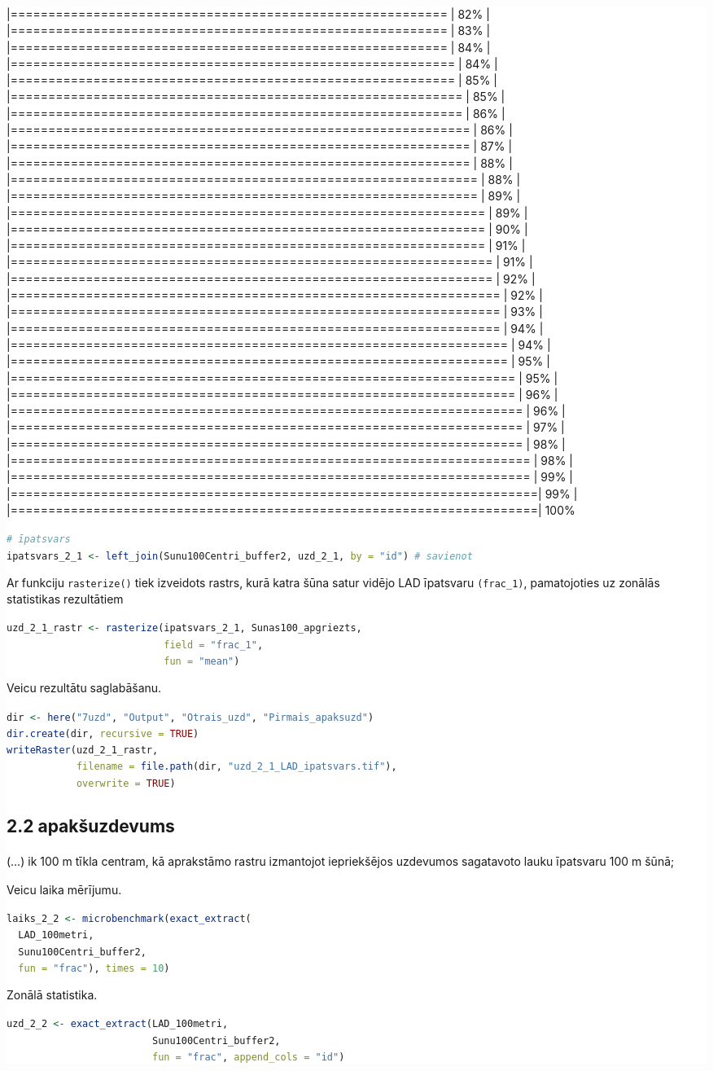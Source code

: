 |==========================================================            |  82%  |                                                                              |==========================================================            |  83%  |                                                                              |==========================================================            |  84%  |                                                                              |===========================================================           |  84%  |                                                                              |===========================================================           |  85%  |                                                                              |============================================================          |  85%  |                                                                              |============================================================          |  86%  |                                                                              |=============================================================         |  86%  |                                                                              |=============================================================         |  87%  |                                                                              |=============================================================         |  88%  |                                                                              |==============================================================        |  88%  |                                                                              |==============================================================        |  89%  |                                                                              |===============================================================       |  89%  |                                                                              |===============================================================       |  90%  |                                                                              |===============================================================       |  91%  |                                                                              |================================================================      |  91%  |                                                                              |================================================================      |  92%  |                                                                              |=================================================================     |  92%  |                                                                              |=================================================================     |  93%  |                                                                              |=================================================================     |  94%  |                                                                              |==================================================================    |  94%  |                                                                              |==================================================================    |  95%  |                                                                              |===================================================================   |  95%  |
|===================================================================   |  96%  |                                                                              |====================================================================  |  96%  |                                                                              |====================================================================  |  97%  |                                                                              |====================================================================  |  98%  |                                                                              |===================================================================== |  98%  |                                                                              |===================================================================== |  99%  |                                                                              |======================================================================|  99%  |                                                                              |======================================================================| 100%

``` r
# īpatsvars 
ipatsvars_2_1 <- left_join(Sunu100Centri_buffer2, uzd_2_1, by = "id") # savienot
```

Ar funkciju `rasterize()` tiek izveidots rastrs, kurā katra šūna satur
vidējo LAD īpatsvaru `(frac_1)`, pamatojoties uz zonālās statistikas
rezultātiem

``` r
uzd_2_1_rastr <- rasterize(ipatsvars_2_1, Sunas100_apgriezts, 
                           field = "frac_1", 
                           fun = "mean")
```

Veicu rezultātu saglabāšanu.

``` r
dir <- here("7uzd", "Output", "Otrais_uzd", "Pirmais_apaksuzd")
dir.create(dir, recursive = TRUE)
writeRaster(uzd_2_1_rastr, 
            filename = file.path(dir, "uzd_2_1_LAD_ipatsvars.tif"), 
            overwrite = TRUE)
```

## 2.2 apakšuzdevums

(…) ik 100 m tīkla centram, kā aprakstāmo rastru izmantojot iepriekšējos
uzdevumos sagatavoto lauku īpatsvaru 100 m šūnā;

Veicu laika mērījumu.

``` r
laiks_2_2 <- microbenchmark(exact_extract(
  LAD_100metri, 
  Sunu100Centri_buffer2, 
  fun = "frac"), times = 10)
```

Zonālā statistika.

``` r
uzd_2_2 <- exact_extract(LAD_100metri, 
                         Sunu100Centri_buffer2, 
                         fun = "frac", append_cols = "id")
```
